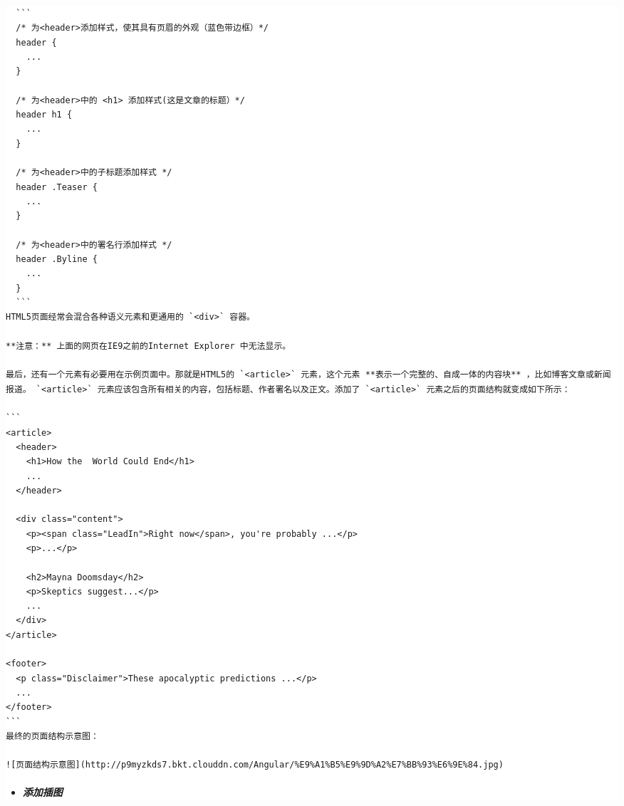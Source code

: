      ```
      /* 为<header>添加样式，使其具有页眉的外观（蓝色带边框）*/
      header {
        ...
      }

      /* 为<header>中的 <h1> 添加样式(这是文章的标题）*/
      header h1 {
        ...
      }

      /* 为<header>中的子标题添加样式 */
      header .Teaser {
        ...
      }

      /* 为<header>中的署名行添加样式 */
      header .Byline {
        ...
      }
      ```
    HTML5页面经常会混合各种语义元素和更通用的 `<div>` 容器。

    **注意：** 上面的网页在IE9之前的Internet Explorer 中无法显示。

    最后，还有一个元素有必要用在示例页面中。那就是HTML5的 `<article>` 元素，这个元素 **表示一个完整的、自成一体的内容块** ，比如博客文章或新闻报道。 `<article>` 元素应该包含所有相关的内容，包括标题、作者署名以及正文。添加了 `<article>` 元素之后的页面结构就变成如下所示：

    ```
    <article>
      <header>
        <h1>How the  World Could End</h1>
        ...
      </header>

      <div class="content">
        <p><span class="LeadIn">Right now</span>, you're probably ...</p>
        <p>...</p>

        <h2>Mayna Doomsday</h2>
        <p>Skeptics suggest...</p>
        ...
      </div>
    </article>

    <footer>
      <p class="Disclaimer">These apocalyptic predictions ...</p>
      ...
    </footer>
    ```
    最终的页面结构示意图：

    ![页面结构示意图](http://p9myzkds7.bkt.clouddn.com/Angular/%E9%A1%B5%E9%9D%A2%E7%BB%93%E6%9E%84.jpg)
  
  - ##### 添加插图
  
